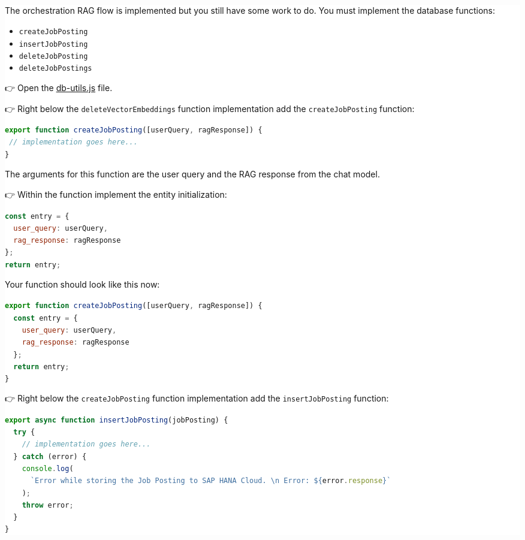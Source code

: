 The orchestration RAG flow is implemented but you still have some work to do. You must implement the database functions:

- `createJobPosting`
- `insertJobPosting`
- `deleteJobPosting`
- `deleteJobPostings`

👉 Open the [db-utils.js](../../project/job-posting-service/srv/helper/db-utils.js) file.

👉 Right below the `deleteVectorEmbeddings` function implementation add the `createJobPosting` function:

```JavaScript
export function createJobPosting([userQuery, ragResponse]) {
 // implementation goes here...
}
```

The arguments for this function are the user query and the RAG response from the chat model.

👉 Within the function implement the entity initialization:

```JavaScript
const entry = {
  user_query: userQuery,
  rag_response: ragResponse
};
return entry;
```

Your function should look like this now:

```JavaScript
export function createJobPosting([userQuery, ragResponse]) {
  const entry = {
    user_query: userQuery,
    rag_response: ragResponse
  };
  return entry;
}
```

👉 Right below the `createJobPosting` function implementation add the `insertJobPosting` function:

```JavaScript
export async function insertJobPosting(jobPosting) {
  try {
    // implementation goes here...
  } catch (error) {
    console.log(
      `Error while storing the Job Posting to SAP HANA Cloud. \n Error: ${error.response}`
    );
    throw error;
  }
}
```
